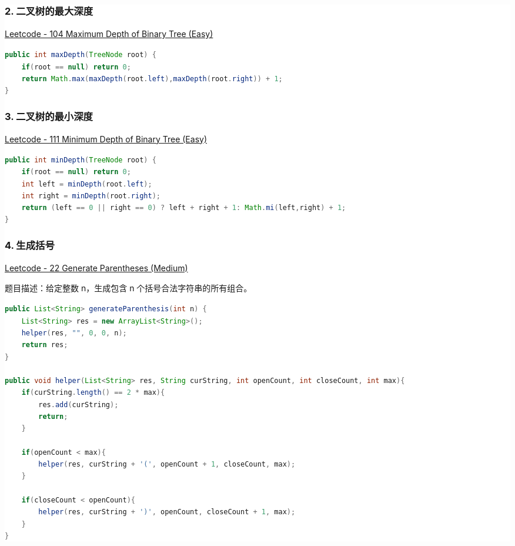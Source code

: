 ### 2. 二叉树的最大深度

[Leetcode - 104 Maximum Depth of Binary Tree (Easy)](https://leetcode-cn.com/problems/maximum-depth-of-binary-tree/)

```java
public int maxDepth(TreeNode root) {
    if(root == null) return 0;
    return Math.max(maxDepth(root.left),maxDepth(root.right)) + 1;
}
```

### 3. 二叉树的最小深度

[Leetcode - 111 Minimum Depth of Binary Tree (Easy)](https://leetcode-cn.com/problems/minimum-depth-of-binary-tree/)

```java
public int minDepth(TreeNode root) {
    if(root == null) return 0;
    int left = minDepth(root.left);
    int right = minDepth(root.right);
    return (left == 0 || right == 0) ? left + right + 1: Math.mi(left,right) + 1;
}
```

### 4. 生成括号

[Leetcode - 22 Generate Parentheses (Medium)](https://leetcode-cn.com/problems/generate-parentheses/)

题目描述：给定整数 n，生成包含 n 个括号合法字符串的所有组合。

```java
public List<String> generateParenthesis(int n) {
    List<String> res = new ArrayList<String>();
    helper(res, "", 0, 0, n);
    return res;
}

public void helper(List<String> res, String curString, int openCount, int closeCount, int max){
    if(curString.length() == 2 * max){
        res.add(curString);
        return;
    }
    
    if(openCount < max){
        helper(res, curString + '(', openCount + 1, closeCount, max);
    }
    
    if(closeCount < openCount){
        helper(res, curString + ')', openCount, closeCount + 1, max);
    }
}
```

